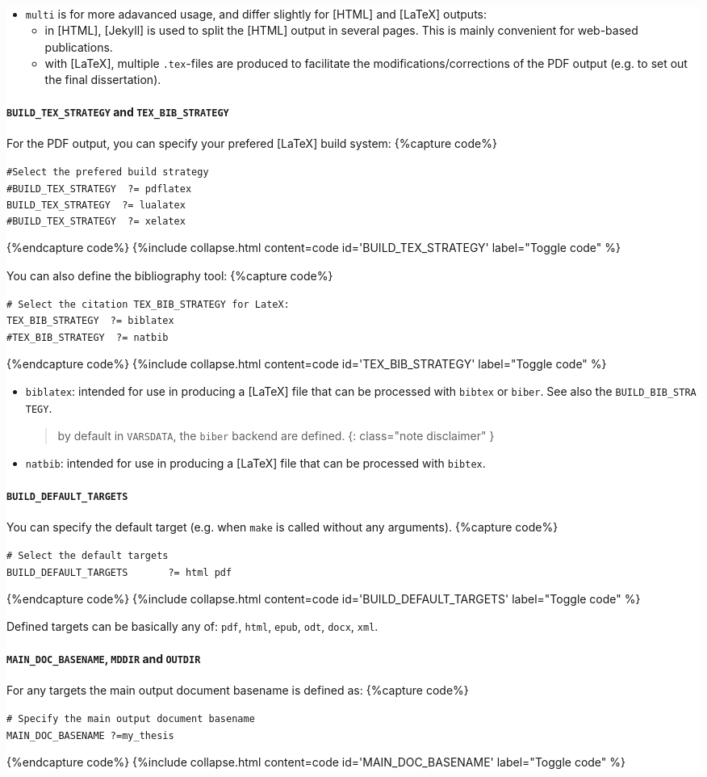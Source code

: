 
- `multi` is for more adavanced usage, and differ slightly for [HTML] and [LaTeX] outputs:
  - in [HTML], [Jekyll] is used to split the [HTML] output in several pages. This is mainly convenient for web-based publications.
  - with [LaTeX], multiple `.tex`-files are produced to facilitate the modifications/corrections of the PDF output (e.g. to set out the final dissertation).

#### `BUILD_TEX_STRATEGY` and `TEX_BIB_STRATEGY`

For the PDF output, you can specify your prefered [LaTeX] build system:
{%capture code%}
```make
#Select the prefered build strategy
#BUILD_TEX_STRATEGY  ?= pdflatex
BUILD_TEX_STRATEGY  ?= lualatex
#BUILD_TEX_STRATEGY  ?= xelatex
```
{%endcapture code%}
{%include collapse.html content=code id='BUILD_TEX_STRATEGY' label="Toggle code" %}

You can also define the bibliography tool:
{%capture code%}
```make
# Select the citation TEX_BIB_STRATEGY for LateX:
TEX_BIB_STRATEGY  ?= biblatex
#TEX_BIB_STRATEGY  ?= natbib
```
{%endcapture code%}
{%include collapse.html content=code id='TEX_BIB_STRATEGY' label="Toggle code" %}

- `biblatex`: intended for use in producing a [LaTeX] file that can be processed with `bibtex` or `biber`. See also the `BUILD_BIB_STRATEGY`.
  > by default in `VARSDATA`, the `biber` backend are defined.
  > {: class="note disclaimer" }
- `natbib`: intended for use in producing a [LaTeX] file that can be processed with `bibtex`.

#### `BUILD_DEFAULT_TARGETS`

You can specify the default target (e.g. when `make` is called without any arguments).
{%capture code%}
  ```make
# Select the default targets
BUILD_DEFAULT_TARGETS       ?= html pdf
  ```
{%endcapture code%}
{%include collapse.html content=code id='BUILD_DEFAULT_TARGETS' label="Toggle code" %}

Defined targets can be basically any of: `pdf`, `html`, `epub`, `odt`, `docx`, `xml`.

#### `MAIN_DOC_BASENAME`, `MDDIR` and `OUTDIR`

For any targets the main output document basename is defined as:
{%capture code%}
```make
# Specify the main output document basename
MAIN_DOC_BASENAME ?=my_thesis
```
{%endcapture code%}
{%include collapse.html content=code id='MAIN_DOC_BASENAME' label="Toggle code" %}
